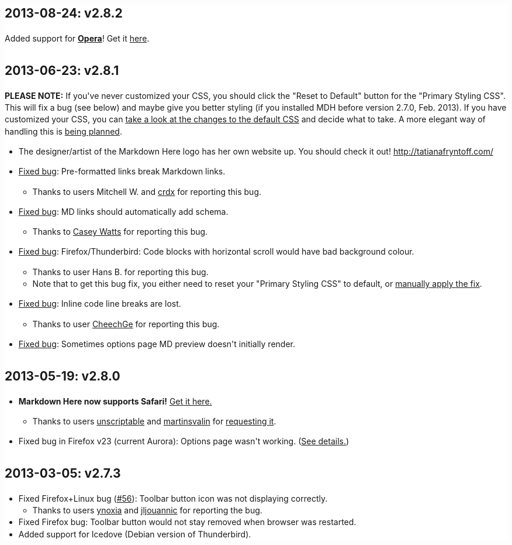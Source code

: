 
2013-08-24: v2.8.2
------------------

Added support for [**Opera**](http://www.opera.com)! Get it [here](https://addons.opera.com/en/extensions/details/markdown-here/).

2013-06-23: v2.8.1
------------------

**PLEASE NOTE:** If you've never customized your CSS, you should click the "Reset to Default" button for the "Primary Styling CSS". This will fix a bug (see below) and maybe give you better styling (if you installed MDH before version 2.7.0, Feb. 2013). If you have customized your CSS, you can [take a look at the changes to the default CSS](https://github.com/adam-p/markdown-here/commits/master/src/common/default.css) and decide what to take. A more elegant way of handling this is [being planned](https://github.com/adam-p/markdown-here/issues/78).

* The designer/artist of the Markdown Here logo has her own website up. You should check it out! http://tatianafryntoff.com/

* [Fixed bug](https://github.com/adam-p/markdown-here/issues/69): Pre-formatted links break Markdown links.
  * Thanks to users Mitchell W. and [crdx](https://github.com/crdx) for reporting this bug.

* [Fixed bug](https://github.com/adam-p/markdown-here/issues/57): MD links should automatically add schema.
  * Thanks to [Casey Watts](https://github.com/caseywatts) for reporting this bug.

* [Fixed bug](https://github.com/adam-p/markdown-here/issues/70): Firefox/Thunderbird: Code blocks with horizontal scroll would have bad background colour.
  * Thanks to user Hans B. for reporting this bug.
  * Note that to get this bug fix, you either need to reset your "Primary Styling CSS" to default, or [manually apply the fix](https://github.com/adam-p/markdown-here/commit/4c9e0448251b4390ca6043fad5a75b1b6413464d).

* [Fixed bug](https://github.com/adam-p/markdown-here/issues/52): Inline code line breaks are lost.
  * Thanks to user [CheechGe](https://github.com/CheechGe) for reporting this bug.

* [Fixed bug](https://github.com/adam-p/markdown-here/issues/77): Sometimes options page MD preview doesn't initially render.

2013-05-19: v2.8.0
------------------

* **Markdown Here now supports Safari!** [Get it here.](https://markdown-here.com/get.html)
  * Thanks to users [unscriptable](https://github.com/unscriptable) and [martinsvalin](https://github.com/martinsvalin) for [requesting it](https://github.com/adam-p/markdown-here/issues/38).

* Fixed bug in Firefox v23 (current Aurora): Options page wasn't working. ([See details.](https://github.com/adam-p/markdown-here/commit/c20b7e4841f325bed3201ea9a98b3f6c986cf8cc))

2013-03-05: v2.7.3
------------------

* Fixed Firefox+Linux bug ([#56](https://github.com/adam-p/markdown-here/issues/56)): Toolbar button icon was not displaying correctly.
  * Thanks to users [ynoxia](https://github.com/ynoxia) and [jljouannic](https://github.com/jljouannic) for reporting the bug.
* Fixed Firefox bug: Toolbar button would not stay removed when browser was restarted.
* Added support for Icedove (Debian version of Thunderbird).
